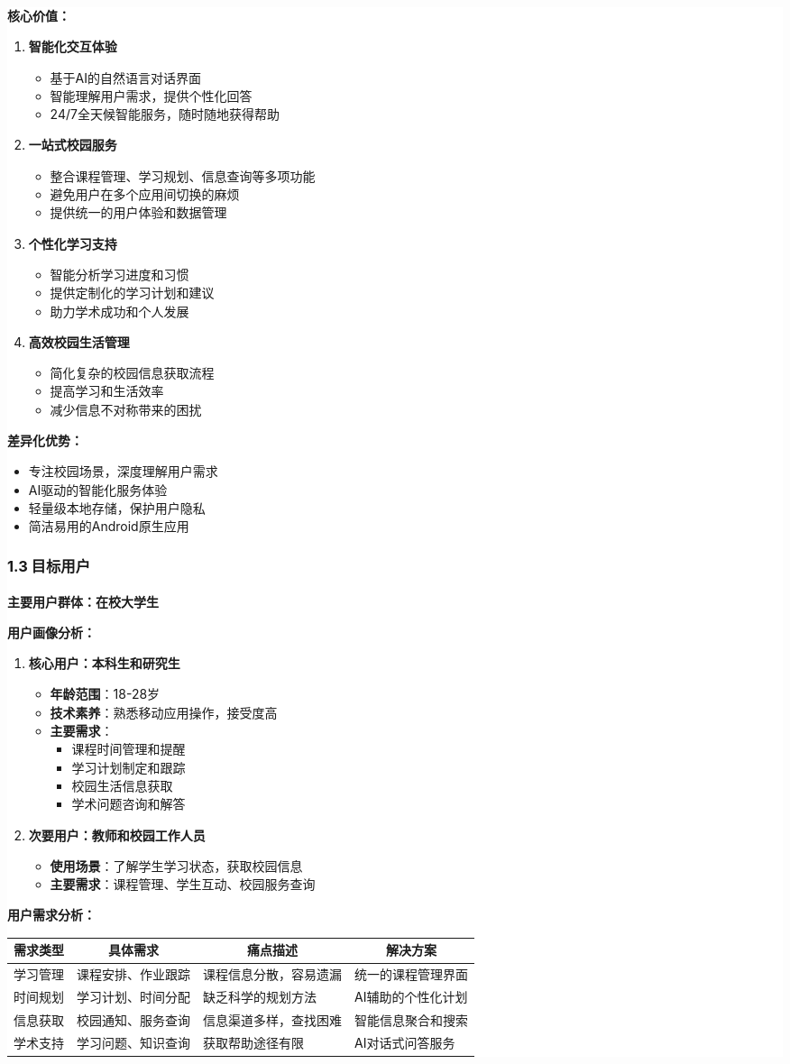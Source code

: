 **核心价值：**

1. **智能化交互体验**
   - 基于AI的自然语言对话界面
   - 智能理解用户需求，提供个性化回答
   - 24/7全天候智能服务，随时随地获得帮助

2. **一站式校园服务**
   - 整合课程管理、学习规划、信息查询等多项功能
   - 避免用户在多个应用间切换的麻烦
   - 提供统一的用户体验和数据管理

3. **个性化学习支持**
   - 智能分析学习进度和习惯
   - 提供定制化的学习计划和建议
   - 助力学术成功和个人发展

4. **高效校园生活管理**
   - 简化复杂的校园信息获取流程
   - 提高学习和生活效率
   - 减少信息不对称带来的困扰

**差异化优势：**
- 专注校园场景，深度理解用户需求
- AI驱动的智能化服务体验
- 轻量级本地存储，保护用户隐私
- 简洁易用的Android原生应用

### 1.3 目标用户

**主要用户群体：在校大学生**

**用户画像分析：**

1. **核心用户：本科生和研究生**
   - **年龄范围**：18-28岁
   - **技术素养**：熟悉移动应用操作，接受度高
   - **主要需求**：
     - 课程时间管理和提醒
     - 学习计划制定和跟踪
     - 校园生活信息获取
     - 学术问题咨询和解答

2. **次要用户：教师和校园工作人员**
   - **使用场景**：了解学生学习状态，获取校园信息
   - **主要需求**：课程管理、学生互动、校园服务查询

**用户需求分析：**

| 需求类型 | 具体需求 | 痛点描述 | 解决方案 |
|---------|---------|----------|----------|
| 学习管理 | 课程安排、作业跟踪 | 课程信息分散，容易遗漏 | 统一的课程管理界面 |
| 时间规划 | 学习计划、时间分配 | 缺乏科学的规划方法 | AI辅助的个性化计划 |
| 信息获取 | 校园通知、服务查询 | 信息渠道多样，查找困难 | 智能信息聚合和搜索 |
| 学术支持 | 学习问题、知识查询 | 获取帮助途径有限 | AI对话式问答服务 |
